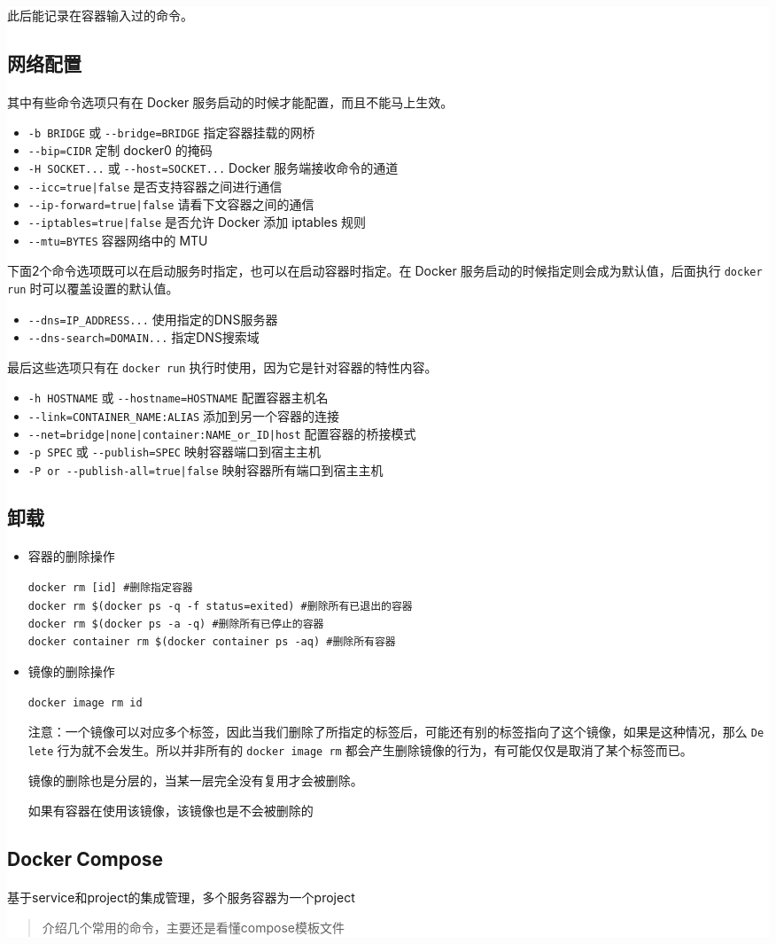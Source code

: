  此后能记录在容器输入过的命令。

## 网络配置

其中有些命令选项只有在 Docker 服务启动的时候才能配置，而且不能马上生效。

- `-b BRIDGE` 或 `--bridge=BRIDGE` 指定容器挂载的网桥
- `--bip=CIDR` 定制 docker0 的掩码
- `-H SOCKET...` 或 `--host=SOCKET...` Docker 服务端接收命令的通道
- `--icc=true|false` 是否支持容器之间进行通信
- `--ip-forward=true|false` 请看下文容器之间的通信
- `--iptables=true|false` 是否允许 Docker 添加 iptables 规则
- `--mtu=BYTES` 容器网络中的 MTU

下面2个命令选项既可以在启动服务时指定，也可以在启动容器时指定。在 Docker 服务启动的时候指定则会成为默认值，后面执行 `docker run` 时可以覆盖设置的默认值。

- `--dns=IP_ADDRESS...` 使用指定的DNS服务器
- `--dns-search=DOMAIN...` 指定DNS搜索域

最后这些选项只有在 `docker run` 执行时使用，因为它是针对容器的特性内容。

- `-h HOSTNAME` 或 `--hostname=HOSTNAME` 配置容器主机名
- `--link=CONTAINER_NAME:ALIAS` 添加到另一个容器的连接
- `--net=bridge|none|container:NAME_or_ID|host` 配置容器的桥接模式
- `-p SPEC` 或 `--publish=SPEC` 映射容器端口到宿主主机
- `-P or --publish-all=true|false` 映射容器所有端口到宿主主机

## 卸载

+ 容器的删除操作

  ```
  docker rm [id] #删除指定容器
  docker rm $(docker ps -q -f status=exited) #删除所有已退出的容器
  docker rm $(docker ps -a -q) #删除所有已停止的容器
  docker container rm $(docker container ps -aq) #删除所有容器
  ```

+ 镜像的删除操作

  ```
  docker image rm id
  ```

  注意：一个镜像可以对应多个标签，因此当我们删除了所指定的标签后，可能还有别的标签指向了这个镜像，如果是这种情况，那么 `Delete` 行为就不会发生。所以并非所有的 `docker image rm` 都会产生删除镜像的行为，有可能仅仅是取消了某个标签而已。

  镜像的删除也是分层的，当某一层完全没有复用才会被删除。

  如果有容器在使用该镜像，该镜像也是不会被删除的

## Docker Compose

基于service和project的集成管理，多个服务容器为一个project

> 介绍几个常用的命令，主要还是看懂compose模板文件

